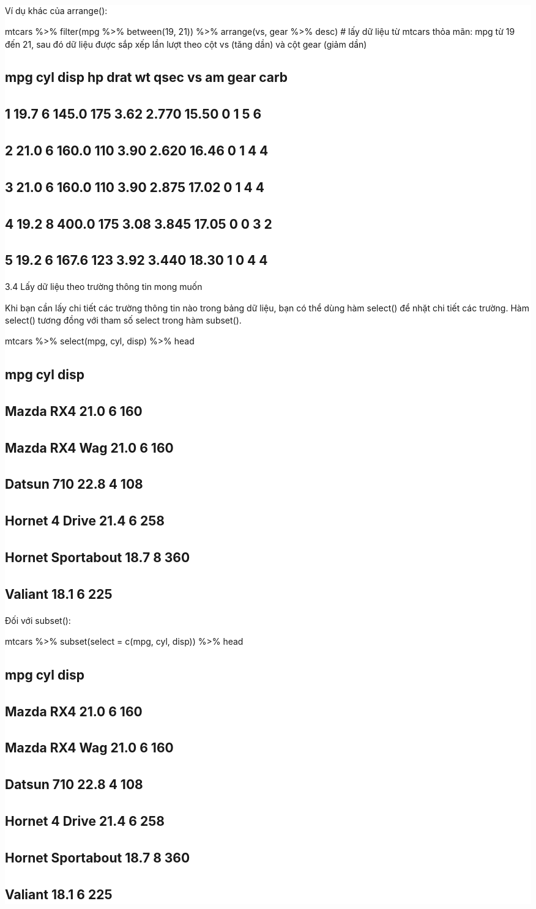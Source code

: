 
Ví dụ khác của arrange():

mtcars %>%
  filter(mpg %>% between(19, 21)) %>%
  arrange(vs, gear %>% desc) # lấy dữ liệu từ mtcars thỏa mãn: mpg từ 19 đến 21, sau đó dữ liệu được sắp xếp lần lượt theo cột vs (tăng dần) và cột gear (giảm dần)

##    mpg cyl  disp  hp drat    wt  qsec vs am gear carb
## 1 19.7   6 145.0 175 3.62 2.770 15.50  0  1    5    6
## 2 21.0   6 160.0 110 3.90 2.620 16.46  0  1    4    4
## 3 21.0   6 160.0 110 3.90 2.875 17.02  0  1    4    4
## 4 19.2   8 400.0 175 3.08 3.845 17.05  0  0    3    2
## 5 19.2   6 167.6 123 3.92 3.440 18.30  1  0    4    4

3.4 Lấy dữ liệu theo trường thông tin mong muốn

Khi bạn cần lấy chi tiết các trường thông tin nào trong bảng dữ liệu, bạn có thể dùng hàm select() để nhặt chi tiết các trường. Hàm select() tương đồng với tham số select trong hàm subset().

mtcars %>%
  select(mpg, cyl, disp) %>%
  head

##                    mpg cyl disp
## Mazda RX4         21.0   6  160
## Mazda RX4 Wag     21.0   6  160
## Datsun 710        22.8   4  108
## Hornet 4 Drive    21.4   6  258
## Hornet Sportabout 18.7   8  360
## Valiant           18.1   6  225

Đối với subset():

mtcars %>%
  subset(select = c(mpg, cyl, disp)) %>%
  head

##                    mpg cyl disp
## Mazda RX4         21.0   6  160
## Mazda RX4 Wag     21.0   6  160
## Datsun 710        22.8   4  108
## Hornet 4 Drive    21.4   6  258
## Hornet Sportabout 18.7   8  360
## Valiant           18.1   6  225
